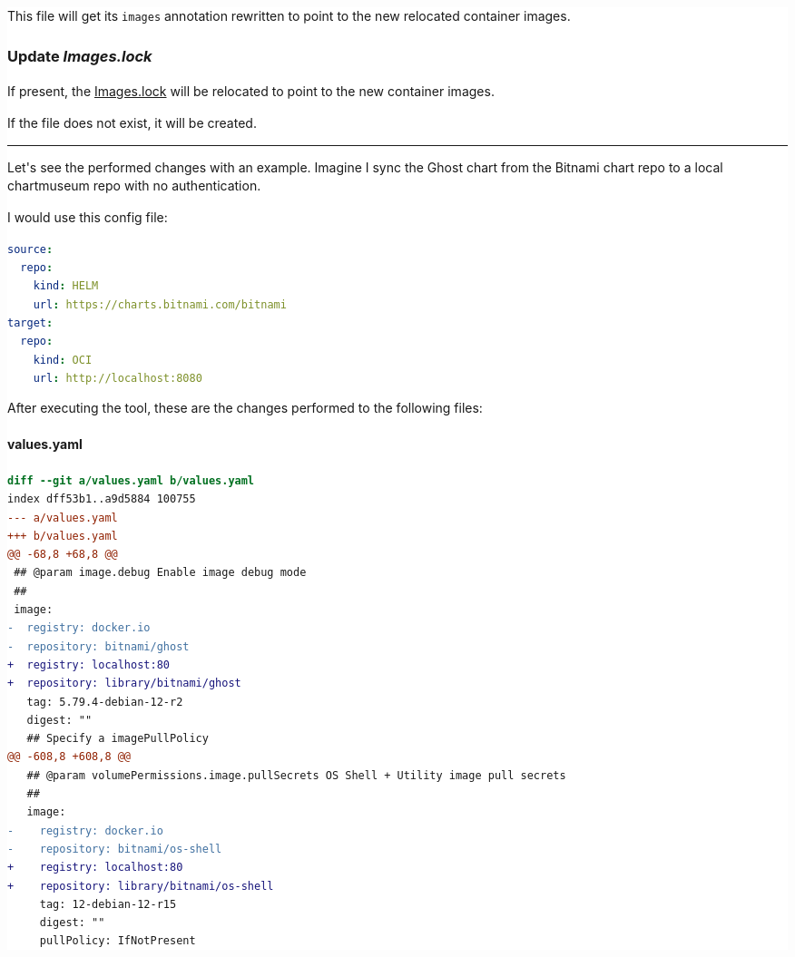 This file will get its `images` annotation rewritten to point to the new relocated container images.

### Update *Images.lock*

If present, the [Images.lock](https://github.com/vmware-labs/distribution-tooling-for-helm/tree/main?tab=readme-ov-file#creating-an-images-lock)
 will be relocated to point to the new container images.

 If the file does not exist, it will be created.

------

Let's see the performed changes with an example. Imagine I sync the Ghost chart from the Bitnami chart repo to a local chartmuseum repo with no authentication.

I would use this config file:

```yaml
source:
  repo:
    kind: HELM
    url: https://charts.bitnami.com/bitnami
target:
  repo:
    kind: OCI
    url: http://localhost:8080
```

After executing the tool, these are the changes performed to the following files:

#### values.yaml

```diff
diff --git a/values.yaml b/values.yaml
index dff53b1..a9d5884 100755
--- a/values.yaml
+++ b/values.yaml
@@ -68,8 +68,8 @@
 ## @param image.debug Enable image debug mode
 ##
 image:
-  registry: docker.io
-  repository: bitnami/ghost
+  registry: localhost:80
+  repository: library/bitnami/ghost
   tag: 5.79.4-debian-12-r2
   digest: ""
   ## Specify a imagePullPolicy
@@ -608,8 +608,8 @@
   ## @param volumePermissions.image.pullSecrets OS Shell + Utility image pull secrets
   ##
   image:
-    registry: docker.io
-    repository: bitnami/os-shell
+    registry: localhost:80
+    repository: library/bitnami/os-shell
     tag: 12-debian-12-r15
     digest: ""
     pullPolicy: IfNotPresent
```
